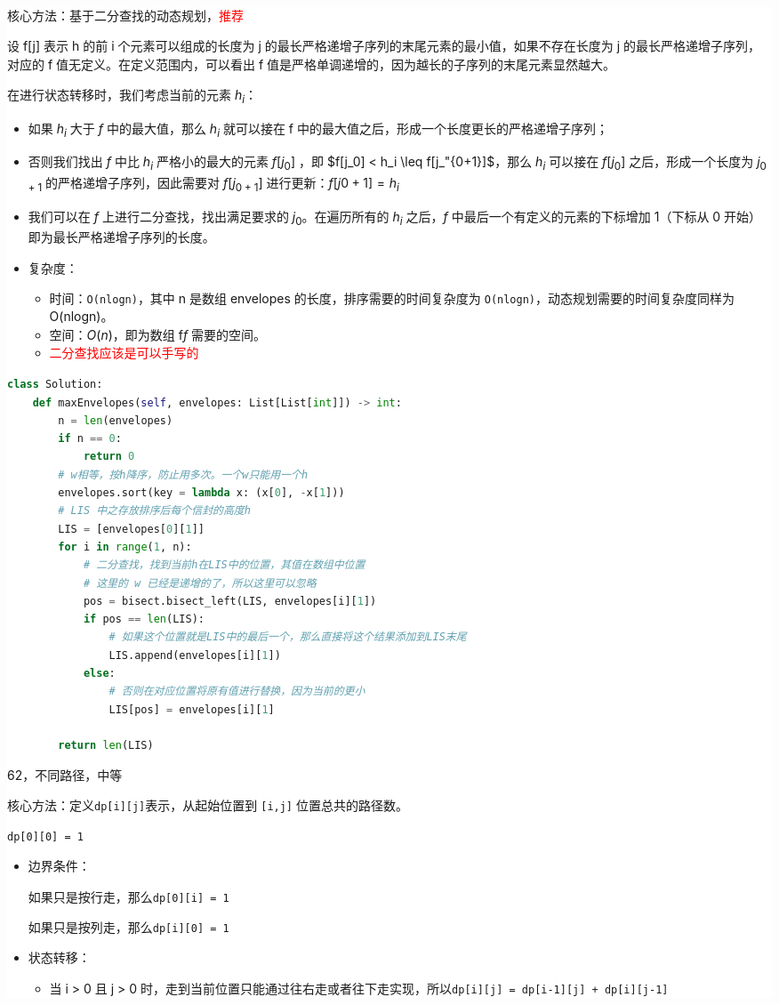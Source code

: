 核心方法：基于二分查找的动态规划，<font color=red>推荐</font>

设 f[j] 表示 h 的前 i 个元素可以组成的长度为 j 的最长严格递增子序列的末尾元素的最小值，如果不存在长度为 j 的最长严格递增子序列，对应的 f 值无定义。在定义范围内，可以看出 f 值是严格单调递增的，因为越长的子序列的末尾元素显然越大。

在进行状态转移时，我们考虑当前的元素 $h_i$：

+ 如果 $h_i$  大于 $f$ 中的最大值，那么 $h_i$ 就可以接在 f 中的最大值之后，形成一个长度更长的严格递增子序列；
+ 否则我们找出 $f$ 中比 $h_i$ 严格小的最大的元素 $f[j_0]$ ，即 $f[j_0] < h_i \leq f[j_"{0+1}]$，那么 $h_i$ 可以接在 $f[j_0]$ 之后，形成一个长度为 $j_{0+1}$ 的严格递增子序列，因此需要对 $f[j_{0+1}]$ 进行更新：$f[j0+1]=h_i$

+ 我们可以在 $f$ 上进行二分查找，找出满足要求的 $j_0$。在遍历所有的 $h_i$ 之后，$f$ 中最后一个有定义的元素的下标增加 1（下标从 0 开始）即为最长严格递增子序列的长度。
+ 复杂度：
  + 时间：`O(nlogn)`，其中 n 是数组 envelopes 的长度，排序需要的时间复杂度为 `O(nlogn)`，动态规划需要的时间复杂度同样为 O(nlogn)。
  + 空间：*O*(*n*)，即为数组 f*f* 需要的空间。
  + <font color=red>二分查找应该是可以手写的</font>

```python
class Solution:
    def maxEnvelopes(self, envelopes: List[List[int]]) -> int:
        n = len(envelopes)
        if n == 0:
            return 0
        # w相等，按h降序，防止用多次。一个w只能用一个h
        envelopes.sort(key = lambda x: (x[0], -x[1]))  
        # LIS 中之存放排序后每个信封的高度h
        LIS = [envelopes[0][1]]
        for i in range(1, n):
            # 二分查找，找到当前h在LIS中的位置，其值在数组中位置
            # 这里的 w 已经是递增的了，所以这里可以忽略
            pos = bisect.bisect_left(LIS, envelopes[i][1])  
            if pos == len(LIS):
                # 如果这个位置就是LIS中的最后一个，那么直接将这个结果添加到LIS末尾
                LIS.append(envelopes[i][1])
            else:
                # 否则在对应位置将原有值进行替换，因为当前的更小
                LIS[pos] = envelopes[i][1]
        
        return len(LIS)
```



62，不同路径，中等

核心方法：定义`dp[i][j]`表示，从起始位置到 `[i,j]` 位置总共的路径数。

`dp[0][0] = 1`

+ 边界条件：

  如果只是按行走，那么`dp[0][i] = 1`

  如果只是按列走，那么`dp[i][0] = 1`

+ 状态转移：

  + 当 i > 0 且 j > 0 时，走到当前位置只能通过往右走或者往下走实现，所以`dp[i][j] = dp[i-1][j] + dp[i][j-1]`
